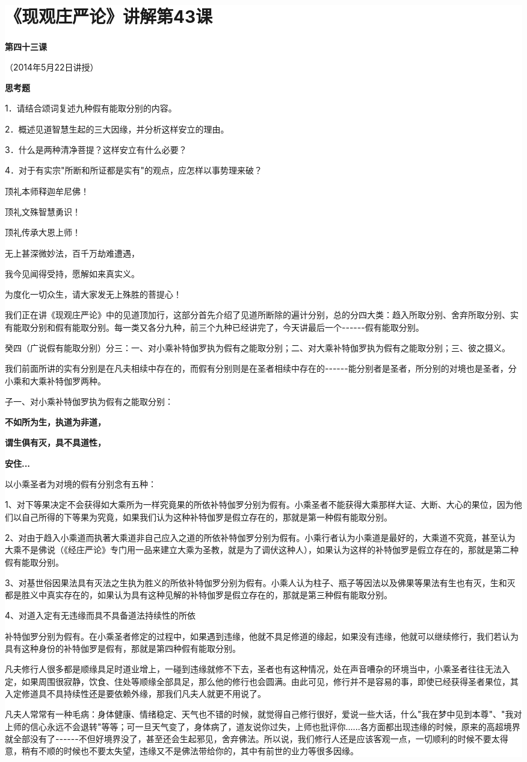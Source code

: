 # 《现观庄严论》讲解第43课

**第四十三课**

（2014年5月22日讲授）

**思考题**

1．请结合颂词复述九种假有能取分别的内容。

2．概述见道智慧生起的三大因缘，并分析这样安立的理由。

3．什么是两种清净菩提？这样安立有什么必要？

4．对于有实宗"所断和所证都是实有"的观点，应怎样以事势理来破？

顶礼本师释迦牟尼佛！

顶礼文殊智慧勇识！

顶礼传承大恩上师！

无上甚深微妙法，百千万劫难遭遇，

我今见闻得受持，愿解如来真实义。

为度化一切众生，请大家发无上殊胜的菩提心！

我们正在讲《现观庄严论》中的见道顶加行，这部分首先介绍了见道所断除的遍计分别，总的分四大类：趋入所取分别、舍弃所取分别、实有能取分别和假有能取分别。每一类又各分九种，前三个九种已经讲完了，今天讲最后一个------假有能取分别。

癸四（广说假有能取分别）分三：一、对小乘补特伽罗执为假有之能取分别；二、对大乘补特伽罗执为假有之能取分别；三、彼之摄义。

我们前面所讲的实有分别是在凡夫相续中存在的，而假有分别则是在圣者相续中存在的------能分别者是圣者，所分别的对境也是圣者，分小乘和大乘补特伽罗两种。

子一、对小乘补特伽罗执为假有之能取分别：

**不如所为生，执道为非道，**

**谓生俱有灭，具不具道性，**

**安住...**

以小乘圣者为对境的假有分别念有五种：

1、对下等果决定不会获得如大乘所为一样究竟果的所依补特伽罗分别为假有。小乘圣者不能获得大乘那样大证、大断、大心的果位，因为他们以自己所得的下等果为究竟，如果我们认为这种补特伽罗是假立存在的，那就是第一种假有能取分别。

2、对由于趋入小乘道而执著大乘道非自己应入之道的所依补特伽罗分别为假有。小乘行者认为小乘道是最好的，大乘道不究竟，甚至认为大乘不是佛说（《经庄严论》专门用一品来建立大乘为圣教，就是为了调伏这种人），如果认为这样的补特伽罗是假立存在的，那就是第二种假有能取分别。

3、对基世俗因果法具有灭法之生执为胜义的所依补特伽罗分别为假有。小乘人认为柱子、瓶子等因法以及佛果等果法有生也有灭，生和灭都是胜义中真实存在的，如果认为具有这种见解的补特伽罗是假立存在的，那就是第三种假有能取分别。

4、对道入定有无违缘而具不具备道法持续性的所依

补特伽罗分别为假有。在小乘圣者修定的过程中，如果遇到违缘，他就不具足修道的缘起，如果没有违缘，他就可以继续修行，我们若认为具有这种身份的补特伽罗是假有，那就是第四种假有能取分别。

凡夫修行人很多都是顺缘具足时道业增上，一碰到违缘就修不下去，圣者也有这种情况，处在声音嘈杂的环境当中，小乘圣者往往无法入定，如果周围很寂静，饮食、住处等顺缘全部具足，那么他的修行也会圆满。由此可见，修行并不是容易的事，即使已经获得圣者果位，其入定修道具不具持续性还是要依赖外缘，那我们凡夫人就更不用说了。

凡夫人常常有一种毛病：身体健康、情绪稳定、天气也不错的时候，就觉得自己修行很好，爱说一些大话，什么"我在梦中见到本尊"、"我对上师的信心永远不会退转"等等；可一旦天气变了，身体病了，道友说你过失，上师也批评你......各方面都出现违缘的时候，原来的高超境界就全部没有了------不但好境界没了，甚至还会生起邪见，舍弃佛法。所以说，我们修行人还是应该客观一点，一切顺利的时候不要太得意，稍有不顺的时候也不要太失望，违缘又不是佛法带给你的，其中有前世的业力等很多因缘。
